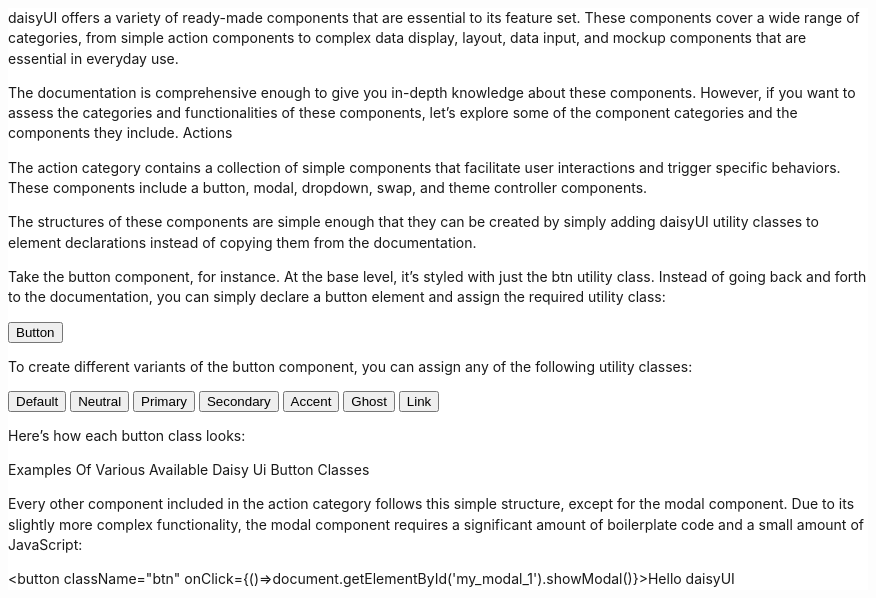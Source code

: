 daisyUI offers a variety of ready-made components that are essential to its feature set. These components cover a wide range of categories, from simple action components to complex data display, layout, data input, and mockup components that are essential in everyday use.

The documentation is comprehensive enough to give you in-depth knowledge about these components. However, if you want to assess the categories and functionalities of these components, let’s explore some of the component categories and the components they include.
Actions

The action category contains a collection of simple components that facilitate user interactions and trigger specific behaviors. These components include a button, modal, dropdown, swap, and theme controller components.

The structures of these components are simple enough that they can be created by simply adding daisyUI utility classes to element declarations instead of copying them from the documentation.

Take the button component, for instance. At the base level, it’s styled with just the btn utility class. Instead of going back and forth to the documentation, you can simply declare a button element and assign the required utility class:

<button className="btn">Button</button>

To create different variants of the button component, you can assign any of the following utility classes:

<button className="btn btn-active">Default</button>
<button className="btn btn-active btn-neutral">Neutral</button>
<button className="btn btn-active btn-primary">Primary</button>
<button className="btn btn-active btn-secondary">Secondary</button>
<button className="btn btn-active btn-accent">Accent</button>
<button className="btn btn-active btn-ghost">Ghost</button>
<button className="btn btn-active btn-link">Link</button>

Here’s how each button class looks:

Examples Of Various Available Daisy Ui Button Classes

Every other component included in the action category follows this simple structure, except for the modal component. Due to its slightly more complex functionality, the modal component requires a significant amount of boilerplate code and a small amount of JavaScript:

<button className="btn" onClick={()=>document.getElementById('my_modal_1').showModal()}>Hello daisyUI</button>

<dialog id="my_modal_1" className="modal">
  <div className="modal-box">
    <h3 className="font-bold text-lg">Hello!</h3>
    <p className="py-4">Press ESC key or click the button below to close</p>
    <div className="modal-action">
      <form method="dialog">
        {/* if there is a button in form, it will close the modal */}
        <button className="btn">Close</button>
      </form>
    </div>
  </div>
</dialog>
